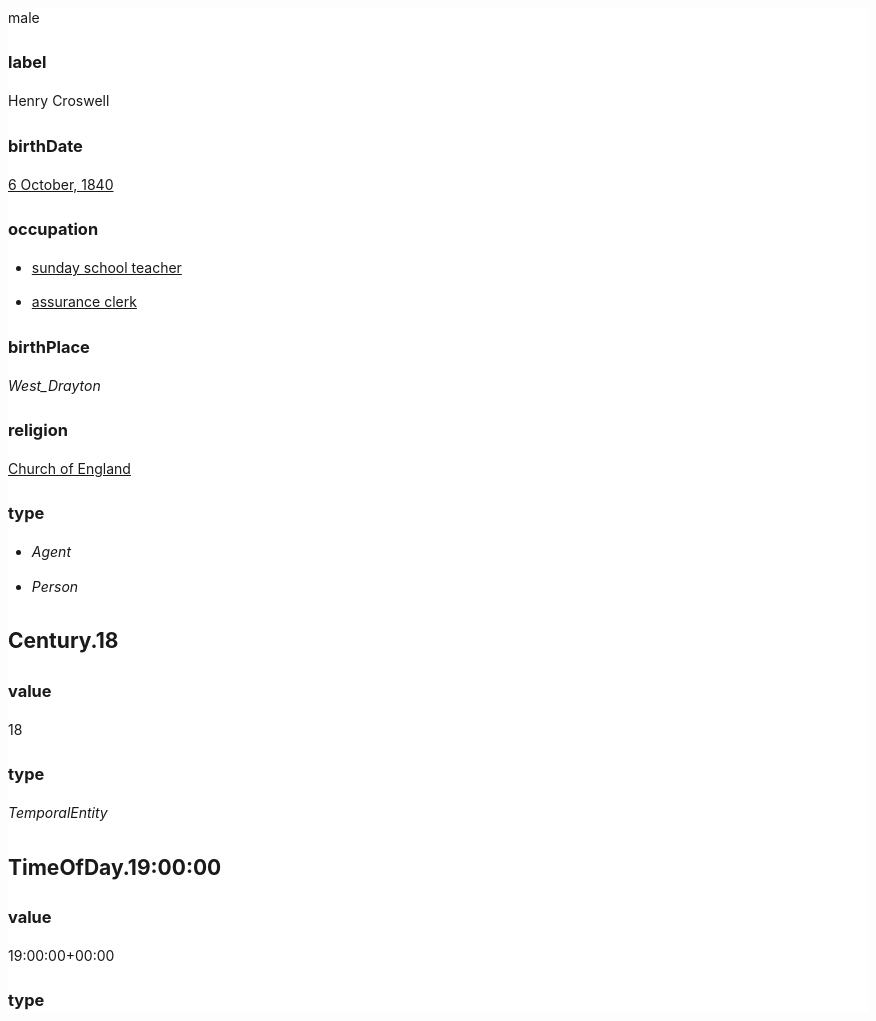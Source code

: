 
male

### label


Henry Croswell

### birthDate


[6 October, 1840](#6-October-1840)

### occupation

 - [sunday school teacher](#sunday-school-teacher)

 - [assurance clerk](#assurance-clerk)

### birthPlace


*West_Drayton*

### religion


[Church of England](#Church-of-England)

### type

 - *Agent*

 - *Person*

## Century.18

### value


18

### type


*TemporalEntity*

## TimeOfDay.19:00:00

### value


19:00:00+00:00

### type
